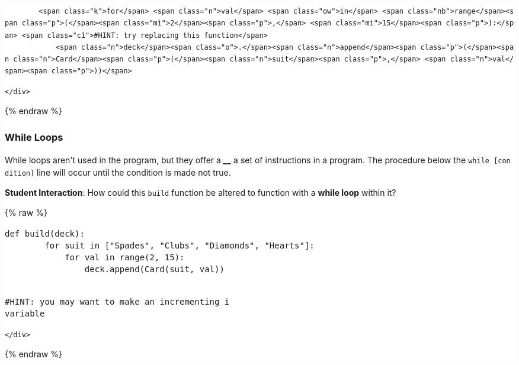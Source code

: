             <span class="k">for</span> <span class="n">val</span> <span class="ow">in</span> <span class="nb">range</span><span class="p">(</span><span class="mi">2</span><span class="p">,</span> <span class="mi">15</span><span class="p">):</span> <span class="c1">#HINT: try replacing this function</span>
                <span class="n">deck</span><span class="o">.</span><span class="n">append</span><span class="p">(</span><span class="n">Card</span><span class="p">(</span><span class="n">suit</span><span class="p">,</span> <span class="n">val</span><span class="p">))</span>
</pre></div>

    </div>
</div>
</div>

</div>
    {% endraw %}

<div class="cell border-box-sizing text_cell rendered"><div class="inner_cell">
<div class="text_cell_render border-box-sizing rendered_html">
<h3 id="While-Loops">While Loops<a class="anchor-link" href="#While-Loops"> </a></h3><p>While loops aren't used in the program, but they offer a <strong><strong><em>__</em></strong></strong> a set of instructions in a program. The procedure below the <code>while [condition]</code> line will occur until the condition is made not true.</p>
<p><strong>Student Interaction</strong>: How could this <code>build</code> function be altered to function with a <strong>while loop</strong> within it?</p>

</div>
</div>
</div>
    {% raw %}
    
<div class="cell border-box-sizing code_cell rendered">
<div class="input">

<div class="inner_cell">
    <div class="input_area">
<div class=" highlight hl-ipython3"><pre><span></span><span class="k">def</span> <span class="nf">build</span><span class="p">(</span><span class="n">deck</span><span class="p">):</span>
        <span class="k">for</span> <span class="n">suit</span> <span class="ow">in</span> <span class="p">[</span><span class="s2">&quot;Spades&quot;</span><span class="p">,</span> <span class="s2">&quot;Clubs&quot;</span><span class="p">,</span> <span class="s2">&quot;Diamonds&quot;</span><span class="p">,</span> <span class="s2">&quot;Hearts&quot;</span><span class="p">]:</span>
            <span class="k">for</span> <span class="n">val</span> <span class="ow">in</span> <span class="nb">range</span><span class="p">(</span><span class="mi">2</span><span class="p">,</span> <span class="mi">15</span><span class="p">):</span>
                <span class="n">deck</span><span class="o">.</span><span class="n">append</span><span class="p">(</span><span class="n">Card</span><span class="p">(</span><span class="n">suit</span><span class="p">,</span> <span class="n">val</span><span class="p">))</span>

<span class="c1">#HINT: you may want to make an incrementing i variable</span>
</pre></div>

    </div>
</div>
</div>

</div>
    {% endraw %}
